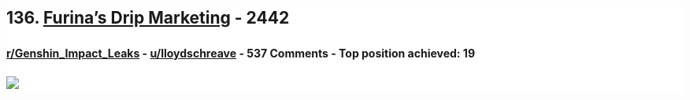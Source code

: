## 136. [Furina’s Drip Marketing](http://reddit.com/r/Genshin_Impact_Leaks/comments/16rnt8p/furinas_drip_marketing/) - 2442
#### [r/Genshin_Impact_Leaks](http://reddit.com/r/Genshin_Impact_Leaks) - [u/lloydschreave](http://reddit.com/u/lloydschreave) - 537 Comments - Top position achieved: 19

<a href="https://i.redd.it/ay5ml3ehkdqb1.jpg"><img src="https://b.thumbs.redditmedia.com/s8o5MKJztathZrrK8cNJXbjzr-Z-b9QoRT2Iq4mmfkA.jpg"></img></a>

